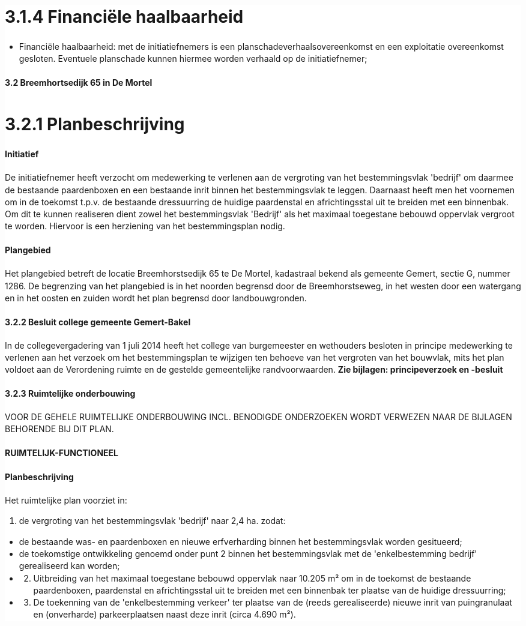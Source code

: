 
# <span id="page-26-0"></span>**3.1.4 Financiële haalbaarheid**

- Financiële haalbaarheid: met de initiatiefnemers is een planschadeverhaalsovereenkomst en een exploitatie overeenkomst gesloten. Eventuele planschade kunnen hiermee worden verhaald op de initiatiefnemer;
#### <span id="page-27-0"></span>**3.2 Breemhortsedijk 65 in De Mortel**

# <span id="page-27-1"></span>**3.2.1 Planbeschrijving**

#### **Initiatief**

De initiatiefnemer heeft verzocht om medewerking te verlenen aan de vergroting van het bestemmingsvlak 'bedrijf' om daarmee de bestaande paardenboxen en een bestaande inrit binnen het bestemmingsvlak te leggen. Daarnaast heeft men het voornemen om in de toekomst t.p.v. de bestaande dressuurring de huidige paardenstal en africhtingsstal uit te breiden met een binnenbak. Om dit te kunnen realiseren dient zowel het bestemmingsvlak 'Bedrijf' als het maximaal toegestane bebouwd oppervlak vergroot te worden. Hiervoor is een herziening van het bestemmingsplan nodig.

#### **Plangebied**

Het plangebied betreft de locatie Breemhorstsedijk 65 te De Mortel, kadastraal bekend als gemeente Gemert, sectie G, nummer 1286. De begrenzing van het plangebied is in het noorden begrensd door de Breemhorstseweg, in het westen door een watergang en in het oosten en zuiden wordt het plan begrensd door landbouwgronden.

#### <span id="page-27-2"></span>**3.2.2 Besluit college gemeente Gemert-Bakel**

In de collegevergadering van 1 juli 2014 heeft het college van burgemeester en wethouders besloten in principe medewerking te verlenen aan het verzoek om het bestemmingsplan te wijzigen ten behoeve van het vergroten van het bouwvlak, mits het plan voldoet aan de Verordening ruimte en de gestelde gemeentelijke randvoorwaarden. **Zie bijlagen: principeverzoek en -besluit**

#### <span id="page-27-3"></span>**3.2.3 Ruimtelijke onderbouwing**

VOOR DE GEHELE RUIMTELIJKE ONDERBOUWING INCL. BENODIGDE ONDERZOEKEN WORDT VERWEZEN NAAR DE BIJLAGEN BEHORENDE BIJ DIT PLAN.

#### **RUIMTELIJK-FUNCTIONEEL**

#### **Planbeschrijving**

Het ruimtelijke plan voorziet in:

1. de vergroting van het bestemmingsvlak 'bedrijf' naar 2,4 ha. zodat:

- de bestaande was- en paardenboxen en nieuwe erfverharding binnen het bestemmingsvlak worden gesitueerd;
- de toekomstige ontwikkeling genoemd onder punt 2 binnen het bestemmingsvlak met de 'enkelbestemming bedrijf' gerealiseerd kan worden;
- 2. Uitbreiding van het maximaal toegestane bebouwd oppervlak naar 10.205 m² om in de toekomst de bestaande paardenboxen, paardenstal en africhtingsstal uit te breiden met een binnenbak ter plaatse van de huidige dressuurring;
- 3. De toekenning van de 'enkelbestemming verkeer' ter plaatse van de (reeds gerealiseerde) nieuwe inrit van puingranulaat en (onverharde) parkeerplaatsen naast deze inrit (circa 4.690 m²).
